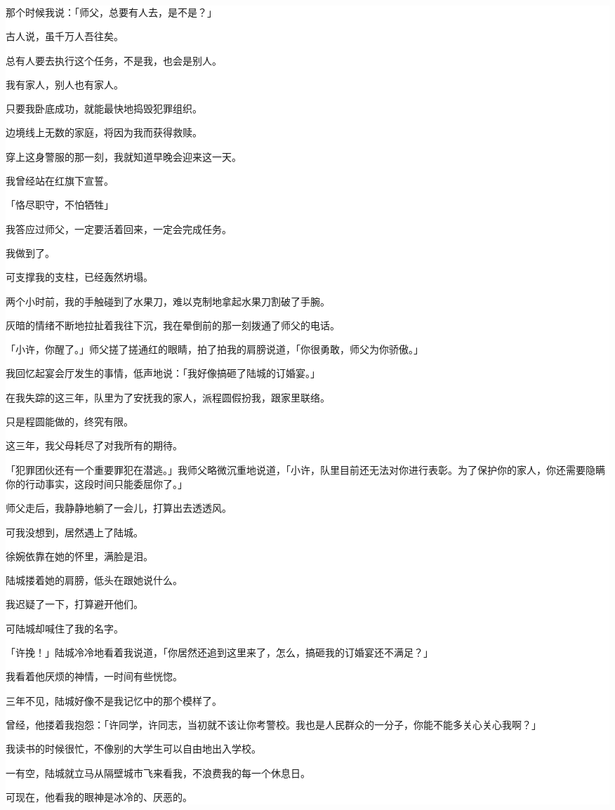 那个时候我说：「师父，总要有人去，是不是？」

古人说，虽千万人吾往矣。

总有人要去执行这个任务，不是我，也会是别人。

我有家人，别人也有家人。

只要我卧底成功，就能最快地捣毁犯罪组织。

边境线上无数的家庭，将因为我而获得救赎。

穿上这身警服的那一刻，我就知道早晚会迎来这一天。

我曾经站在红旗下宣誓。

「恪尽职守，不怕牺牲」

我答应过师父，一定要活着回来，一定会完成任务。

我做到了。

可支撑我的支柱，已经轰然坍塌。

两个小时前，我的手触碰到了水果刀，难以克制地拿起水果刀割破了手腕。

灰暗的情绪不断地拉扯着我往下沉，我在晕倒前的那一刻拨通了师父的电话。

「小许，你醒了。」师父搓了搓通红的眼睛，拍了拍我的肩膀说道，「你很勇敢，师父为你骄傲。」

我回忆起宴会厅发生的事情，低声地说：「我好像搞砸了陆城的订婚宴。」

在我失踪的这三年，队里为了安抚我的家人，派程圆假扮我，跟家里联络。

只是程圆能做的，终究有限。

这三年，我父母耗尽了对我所有的期待。

「犯罪团伙还有一个重要罪犯在潜逃。」我师父略微沉重地说道，「小许，队里目前还无法对你进行表彰。为了保护你的家人，你还需要隐瞒你的行动事实，这段时间只能委屈你了。」

师父走后，我静静地躺了一会儿，打算出去透透风。

可我没想到，居然遇上了陆城。

徐婉依靠在她的怀里，满脸是泪。

陆城搂着她的肩膀，低头在跟她说什么。

我迟疑了一下，打算避开他们。

可陆城却喊住了我的名字。

「许挽！」陆城冷冷地看着我说道，「你居然还追到这里来了，怎么，搞砸我的订婚宴还不满足？」

我看着他厌烦的神情，一时间有些恍惚。

三年不见，陆城好像不是我记忆中的那个模样了。

曾经，他搂着我抱怨：「许同学，许同志，当初就不该让你考警校。我也是人民群众的一分子，你能不能多关心关心我啊？」

我读书的时候很忙，不像别的大学生可以自由地出入学校。

一有空，陆城就立马从隔壁城市飞来看我，不浪费我的每一个休息日。

可现在，他看我的眼神是冰冷的、厌恶的。
